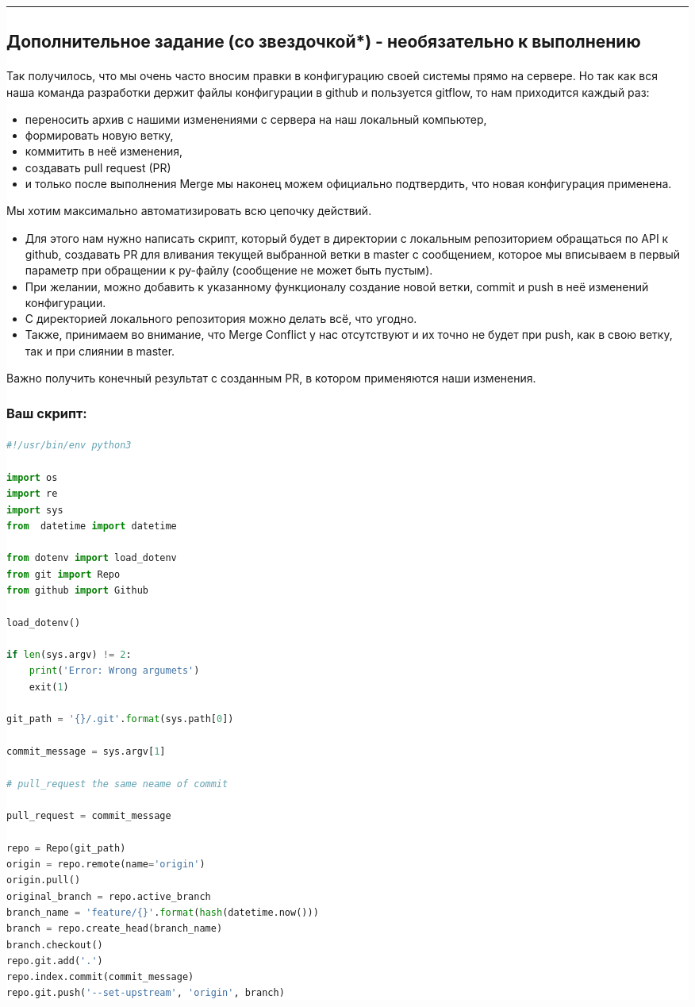 ------

## Дополнительное задание (со звездочкой*) - необязательно к выполнению

Так получилось, что мы очень часто вносим правки в конфигурацию своей системы прямо на сервере. Но так как вся наша команда разработки держит файлы конфигурации в github и пользуется gitflow, то нам приходится каждый раз: 
* переносить архив с нашими изменениями с сервера на наш локальный компьютер, 
* формировать новую ветку, 
* коммитить в неё изменения, 
* создавать pull request (PR) 
* и только после выполнения Merge мы наконец можем официально подтвердить, что новая конфигурация применена. 

Мы хотим максимально автоматизировать всю цепочку действий. 
* Для этого нам нужно написать скрипт, который будет в директории с локальным репозиторием обращаться по API к github, создавать PR для вливания текущей выбранной ветки в master с сообщением, которое мы вписываем в первый параметр при обращении к py-файлу (сообщение не может быть пустым).
* При желании, можно добавить к указанному функционалу создание новой ветки, commit и push в неё изменений конфигурации. 
* С директорией локального репозитория можно делать всё, что угодно. 
* Также, принимаем во внимание, что Merge Conflict у нас отсутствуют и их точно не будет при push, как в свою ветку, так и при слиянии в master. 

Важно получить конечный результат с созданным PR, в котором применяются наши изменения. 

### Ваш скрипт:
```python
#!/usr/bin/env python3

import os
import re
import sys
from  datetime import datetime

from dotenv import load_dotenv
from git import Repo
from github import Github

load_dotenv() 

if len(sys.argv) != 2:
    print('Error: Wrong argumets')
    exit(1)

git_path = '{}/.git'.format(sys.path[0])

commit_message = sys.argv[1]

# pull_request the same neame of commit

pull_request = commit_message

repo = Repo(git_path)
origin = repo.remote(name='origin')
origin.pull()
original_branch = repo.active_branch
branch_name = 'feature/{}'.format(hash(datetime.now()))
branch = repo.create_head(branch_name)
branch.checkout()
repo.git.add('.')
repo.index.commit(commit_message)
repo.git.push('--set-upstream', 'origin', branch)
```